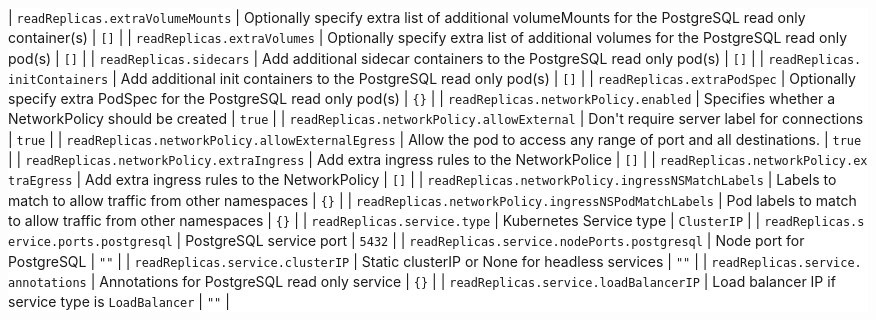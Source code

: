 | `readReplicas.extraVolumeMounts`                                 | Optionally specify extra list of additional volumeMounts for the PostgreSQL read only container(s)                                                                                                                                   | `[]`                  |
| `readReplicas.extraVolumes`                                      | Optionally specify extra list of additional volumes for the PostgreSQL read only pod(s)                                                                                                                                              | `[]`                  |
| `readReplicas.sidecars`                                          | Add additional sidecar containers to the PostgreSQL read only pod(s)                                                                                                                                                                 | `[]`                  |
| `readReplicas.initContainers`                                    | Add additional init containers to the PostgreSQL read only pod(s)                                                                                                                                                                    | `[]`                  |
| `readReplicas.extraPodSpec`                                      | Optionally specify extra PodSpec for the PostgreSQL read only pod(s)                                                                                                                                                                 | `{}`                  |
| `readReplicas.networkPolicy.enabled`                             | Specifies whether a NetworkPolicy should be created                                                                                                                                                                                  | `true`                |
| `readReplicas.networkPolicy.allowExternal`                       | Don't require server label for connections                                                                                                                                                                                           | `true`                |
| `readReplicas.networkPolicy.allowExternalEgress`                 | Allow the pod to access any range of port and all destinations.                                                                                                                                                                      | `true`                |
| `readReplicas.networkPolicy.extraIngress`                        | Add extra ingress rules to the NetworkPolice                                                                                                                                                                                         | `[]`                  |
| `readReplicas.networkPolicy.extraEgress`                         | Add extra ingress rules to the NetworkPolicy                                                                                                                                                                                         | `[]`                  |
| `readReplicas.networkPolicy.ingressNSMatchLabels`                | Labels to match to allow traffic from other namespaces                                                                                                                                                                               | `{}`                  |
| `readReplicas.networkPolicy.ingressNSPodMatchLabels`             | Pod labels to match to allow traffic from other namespaces                                                                                                                                                                           | `{}`                  |
| `readReplicas.service.type`                                      | Kubernetes Service type                                                                                                                                                                                                              | `ClusterIP`           |
| `readReplicas.service.ports.postgresql`                          | PostgreSQL service port                                                                                                                                                                                                              | `5432`                |
| `readReplicas.service.nodePorts.postgresql`                      | Node port for PostgreSQL                                                                                                                                                                                                             | `""`                  |
| `readReplicas.service.clusterIP`                                 | Static clusterIP or None for headless services                                                                                                                                                                                       | `""`                  |
| `readReplicas.service.annotations`                               | Annotations for PostgreSQL read only service                                                                                                                                                                                         | `{}`                  |
| `readReplicas.service.loadBalancerIP`                            | Load balancer IP if service type is `LoadBalancer`                                                                                                                                                                                   | `""`                  |